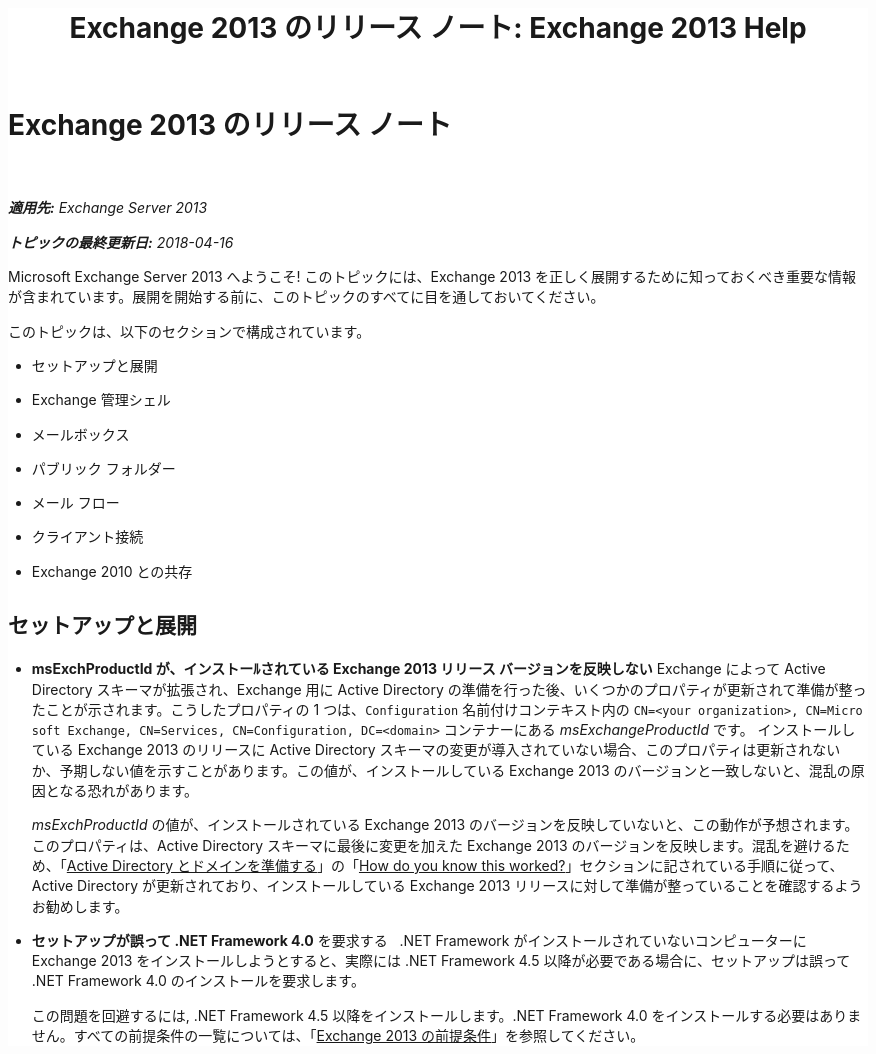 ﻿---
title: 'Exchange 2013 のリリース ノート: Exchange 2013 Help'
TOCTitle: Exchange 2013 のリリース ノート
ms:assetid: 1879fd5e-3d63-4264-9cc2-9c050c6ab3c5
ms:mtpsurl: https://technet.microsoft.com/ja-jp/library/JJ150489(v=EXCHG.150)
ms:contentKeyID: 48269213
ms.date: 04/24/2018
mtps_version: v=EXCHG.150
ms.translationtype: HT
---

# Exchange 2013 のリリース ノート

 

_**適用先:** Exchange Server 2013_

_**トピックの最終更新日:** 2018-04-16_

Microsoft Exchange Server 2013 へようこそ\! このトピックには、Exchange 2013 を正しく展開するために知っておくべき重要な情報が含まれています。展開を開始する前に、このトピックのすべてに目を通しておいてください。

このトピックは、以下のセクションで構成されています。

  - セットアップと展開

  - Exchange 管理シェル

  - メールボックス

  - パブリック フォルダー

  - メール フロー

  - クライアント接続

  - Exchange 2010 との共存

## セットアップと展開

  - **msExchProductId が、インストーﾙされている Exchange 2013 リリース バージョンを反映しない** Exchange によって Active Directory スキーマが拡張され、Exchange 用に Active Directory の準備を行った後、いくつかのプロパティが更新されて準備が整ったことが示されます。こうしたプロパティの 1 つは、`Configuration` 名前付けコンテキスト内の `CN=<your organization>, CN=Microsoft Exchange, CN=Services, CN=Configuration, DC=<domain>` コンテナーにある *msExchangeProductId* です。 インストールしている Exchange 2013 のリリースに Active Directory スキーマの変更が導入されていない場合、このプロパティは更新されないか、予期しない値を示すことがあります。この値が、インストールしている Exchange 2013 のバージョンと一致しないと、混乱の原因となる恐れがあります。
    
    *msExchProductId* の値が、インストールされている Exchange 2013 のバージョンを反映していないと、この動作が予想されます。このプロパティは、Active Directory スキーマに最後に変更を加えた Exchange 2013 のバージョンを反映します。混乱を避けるため、「[Active Directory とドメインを準備する](prepare-active-directory-and-domains-exchange-2013-help.md)」の「[How do you know this worked?](prepare-active-directory-and-domains-exchange-2013-help.md)」セクションに記されている手順に従って、Active Directory が更新されており、インストールしている Exchange 2013 リリースに対して準備が整っていることを確認するようお勧めします。

  - **セットアップが誤って .NET Framework 4.0** を要求する   .NET Framework がインストールされていないコンピューターに Exchange 2013 をインストールしようとすると、実際には .NET Framework 4.5 以降が必要である場合に、セットアップは誤って .NET Framework 4.0 のインストールを要求します。
    
    この問題を回避するには, .NET Framework 4.5 以降をインストールします。.NET Framework 4.0 をインストールする必要はありません。すべての前提条件の一覧については、「[Exchange 2013 の前提条件](exchange-2013-prerequisites-exchange-2013-help.md)」を参照してください。
